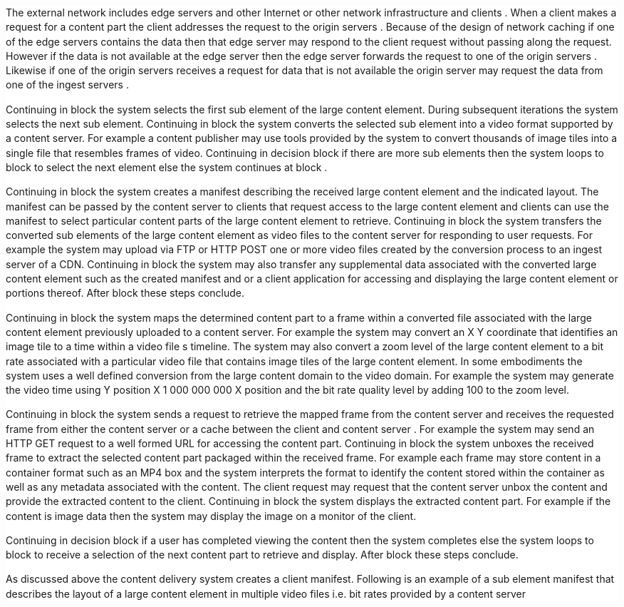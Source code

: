 The external network includes edge servers and other Internet or other network infrastructure and clients . When a client makes a request for a content part the client addresses the request to the origin servers . Because of the design of network caching if one of the edge servers contains the data then that edge server may respond to the client request without passing along the request. However if the data is not available at the edge server then the edge server forwards the request to one of the origin servers . Likewise if one of the origin servers receives a request for data that is not available the origin server may request the data from one of the ingest servers .

Continuing in block the system selects the first sub element of the large content element. During subsequent iterations the system selects the next sub element. Continuing in block the system converts the selected sub element into a video format supported by a content server. For example a content publisher may use tools provided by the system to convert thousands of image tiles into a single file that resembles frames of video. Continuing in decision block if there are more sub elements then the system loops to block to select the next element else the system continues at block .

Continuing in block the system creates a manifest describing the received large content element and the indicated layout. The manifest can be passed by the content server to clients that request access to the large content element and clients can use the manifest to select particular content parts of the large content element to retrieve. Continuing in block the system transfers the converted sub elements of the large content element as video files to the content server for responding to user requests. For example the system may upload via FTP or HTTP POST one or more video files created by the conversion process to an ingest server of a CDN. Continuing in block the system may also transfer any supplemental data associated with the converted large content element such as the created manifest and or a client application for accessing and displaying the large content element or portions thereof. After block these steps conclude.

Continuing in block the system maps the determined content part to a frame within a converted file associated with the large content element previously uploaded to a content server. For example the system may convert an X Y coordinate that identifies an image tile to a time within a video file s timeline. The system may also convert a zoom level of the large content element to a bit rate associated with a particular video file that contains image tiles of the large content element. In some embodiments the system uses a well defined conversion from the large content domain to the video domain. For example the system may generate the video time using Y position X 1 000 000 000 X position and the bit rate quality level by adding 100 to the zoom level.

Continuing in block the system sends a request to retrieve the mapped frame from the content server and receives the requested frame from either the content server or a cache between the client and content server . For example the system may send an HTTP GET request to a well formed URL for accessing the content part. Continuing in block the system unboxes the received frame to extract the selected content part packaged within the received frame. For example each frame may store content in a container format such as an MP4 box and the system interprets the format to identify the content stored within the container as well as any metadata associated with the content. The client request may request that the content server unbox the content and provide the extracted content to the client. Continuing in block the system displays the extracted content part. For example if the content is image data then the system may display the image on a monitor of the client.

Continuing in decision block if a user has completed viewing the content then the system completes else the system loops to block to receive a selection of the next content part to retrieve and display. After block these steps conclude.

As discussed above the content delivery system creates a client manifest. Following is an example of a sub element manifest that describes the layout of a large content element in multiple video files i.e. bit rates provided by a content server 
